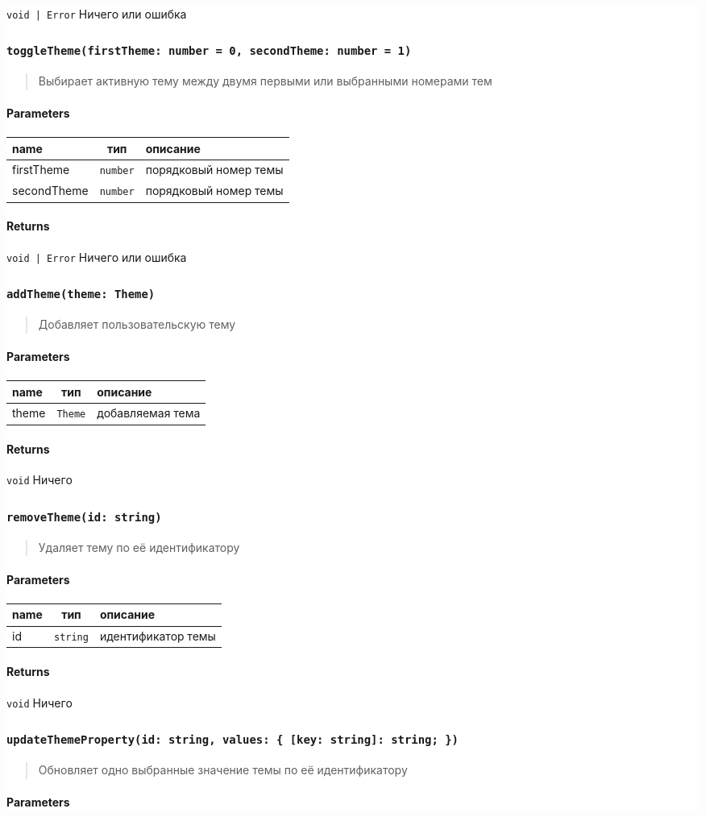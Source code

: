 `void | Error` Ничего или ошибка

### `toggleTheme(firstTheme: number = 0, secondTheme: number = 1)`

> Выбирает активную тему между двумя первыми или выбранными номерами тем

#### Parameters

| name              | тип               | описание              |
| :---------------- | :---------------: | :-------------------- |
| firstTheme        | `number`          | порядковый номер темы |
| secondTheme       | `number`          | порядковый номер темы |

#### Returns

`void | Error` Ничего или ошибка

### `addTheme(theme: Theme)`

> Добавляет пользовательскую тему

#### Parameters

| name              | тип               | описание              |
| :---------------- | :---------------: | :-------------------- |
| theme             | `Theme`           | добавляемая тема      |

#### Returns

`void` Ничего

### `removeTheme(id: string)`

> Удаляет тему по её идентификатору

#### Parameters

| name              | тип               | описание              |
| :---------------- | :---------------: | :-------------------- |
| id                | `string`          | идентификатор темы    |

#### Returns

`void` Ничего

### `updateThemeProperty(id: string, values: { [key: string]: string; })`

> Обновляет одно выбранные значение темы по её идентификатору

#### Parameters
